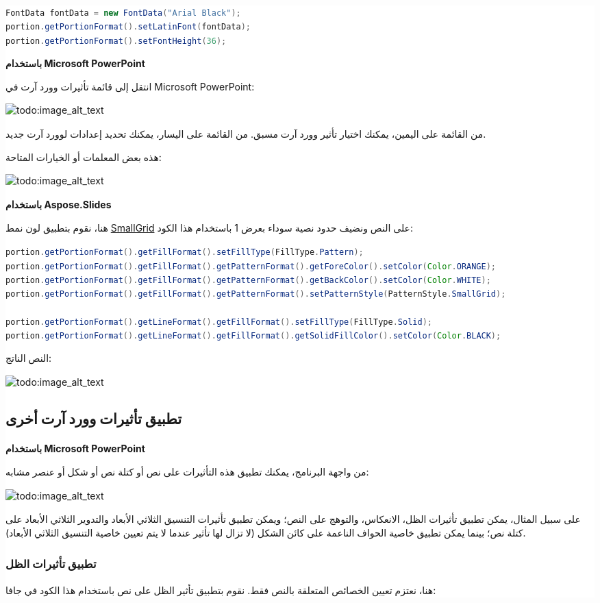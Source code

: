 ```java
FontData fontData = new FontData("Arial Black");
portion.getPortionFormat().setLatinFont(fontData);
portion.getPortionFormat().setFontHeight(36);
```

**باستخدام Microsoft PowerPoint**

انتقل إلى قائمة تأثيرات وورد آرت في Microsoft PowerPoint:

![todo:image_alt_text](image-20200930113926-1.png)

من القائمة على اليمين، يمكنك اختيار تأثير وورد آرت مسبق. من القائمة على اليسار، يمكنك تحديد إعدادات لوورد آرت جديد.

هذه بعض المعلمات أو الخيارات المتاحة:

![todo:image_alt_text](image-20200930114015-3.png)

**باستخدام Aspose.Slides**

هنا، نقوم بتطبيق لون نمط [SmallGrid](https://reference.aspose.com/slides/java/com.aspose.slides/PatternStyle#SmallGrid) على النص ونضيف حدود نصية سوداء بعرض 1 باستخدام هذا الكود:

```java
portion.getPortionFormat().getFillFormat().setFillType(FillType.Pattern);
portion.getPortionFormat().getFillFormat().getPatternFormat().getForeColor().setColor(Color.ORANGE);
portion.getPortionFormat().getFillFormat().getPatternFormat().getBackColor().setColor(Color.WHITE);
portion.getPortionFormat().getFillFormat().getPatternFormat().setPatternStyle(PatternStyle.SmallGrid);

portion.getPortionFormat().getLineFormat().getFillFormat().setFillType(FillType.Solid);
portion.getPortionFormat().getLineFormat().getFillFormat().getSolidFillColor().setColor(Color.BLACK);
```

النص الناتج:

![todo:image_alt_text](image-20200930114108-4.png)

## تطبيق تأثيرات وورد آرت أخرى

**باستخدام Microsoft PowerPoint**

من واجهة البرنامج، يمكنك تطبيق هذه التأثيرات على نص أو كتلة نص أو شكل أو عنصر مشابه:

![todo:image_alt_text](image-20200930114129-5.png)

على سبيل المثال، يمكن تطبيق تأثيرات الظل، الانعكاس، والتوهج على النص؛ ويمكن تطبيق تأثيرات التنسيق الثلاثي الأبعاد والتدوير الثلاثي الأبعاد على كتلة نص؛ بينما يمكن تطبيق خاصية الحواف الناعمة على كائن الشكل (لا تزال لها تأثير عندما لا يتم تعيين خاصية التنسيق الثلاثي الأبعاد).

### تطبيق تأثيرات الظل

هنا، نعتزم تعيين الخصائص المتعلقة بالنص فقط. نقوم بتطبيق تأثير الظل على نص باستخدام هذا الكود في جافا:
